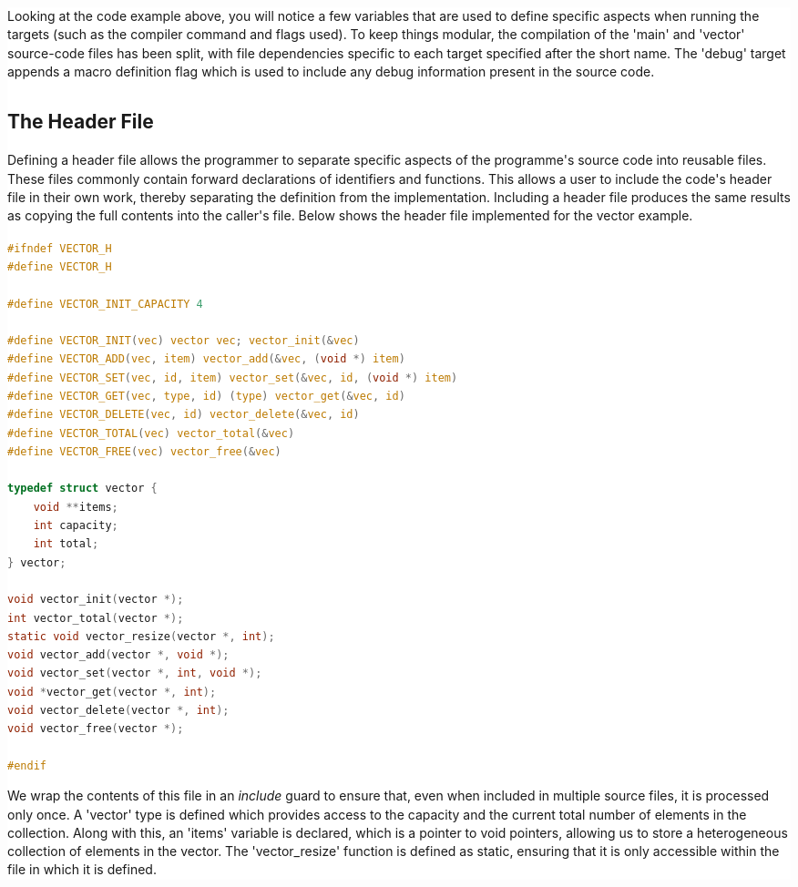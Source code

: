 Looking at the code example above, you will notice a few variables that are used to define specific aspects when running the targets (such as the compiler command and flags used).
To keep things modular, the compilation of the 'main' and 'vector' source-code files has been split, with file dependencies specific to each target specified after the short name.
The 'debug' target appends a macro definition flag which is used to include any debug information present in the source code.

## The Header File

Defining a header file allows the programmer to separate specific aspects of the programme's source code into reusable files.
These files commonly contain forward declarations of identifiers and functions.
This allows a user to include the code's header file in their own work, thereby separating the definition from the implementation.
Including a header file produces the same results as copying the full contents into the caller's file.
Below shows the header file implemented for the vector example.

```c
#ifndef VECTOR_H
#define VECTOR_H

#define VECTOR_INIT_CAPACITY 4

#define VECTOR_INIT(vec) vector vec; vector_init(&vec)
#define VECTOR_ADD(vec, item) vector_add(&vec, (void *) item)
#define VECTOR_SET(vec, id, item) vector_set(&vec, id, (void *) item)
#define VECTOR_GET(vec, type, id) (type) vector_get(&vec, id)
#define VECTOR_DELETE(vec, id) vector_delete(&vec, id)
#define VECTOR_TOTAL(vec) vector_total(&vec)
#define VECTOR_FREE(vec) vector_free(&vec)

typedef struct vector {
    void **items;
    int capacity;
    int total;
} vector;

void vector_init(vector *);
int vector_total(vector *);
static void vector_resize(vector *, int);
void vector_add(vector *, void *);
void vector_set(vector *, int, void *);
void *vector_get(vector *, int);
void vector_delete(vector *, int);
void vector_free(vector *);

#endif
```

We wrap the contents of this file in an _include_ guard to ensure that, even when included in multiple source files, it is processed only once.
A 'vector' type is defined which provides access to the capacity and the current total number of elements in the collection.
Along with this, an 'items' variable is declared, which is a pointer to void pointers, allowing us to store a heterogeneous collection of elements in the vector.
The 'vector_resize' function is defined as static, ensuring that it is only accessible within the file in which it is defined.
